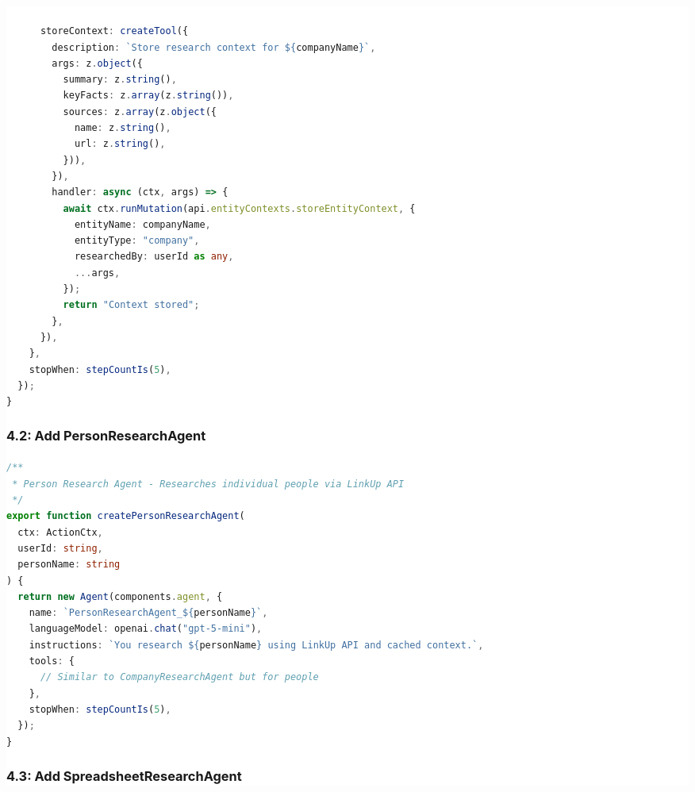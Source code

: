 ```typescript
      
      storeContext: createTool({
        description: `Store research context for ${companyName}`,
        args: z.object({
          summary: z.string(),
          keyFacts: z.array(z.string()),
          sources: z.array(z.object({
            name: z.string(),
            url: z.string(),
          })),
        }),
        handler: async (ctx, args) => {
          await ctx.runMutation(api.entityContexts.storeEntityContext, {
            entityName: companyName,
            entityType: "company",
            researchedBy: userId as any,
            ...args,
          });
          return "Context stored";
        },
      }),
    },
    stopWhen: stepCountIs(5),
  });
}
```

### 4.2: Add PersonResearchAgent

```typescript
/**
 * Person Research Agent - Researches individual people via LinkUp API
 */
export function createPersonResearchAgent(
  ctx: ActionCtx,
  userId: string,
  personName: string
) {
  return new Agent(components.agent, {
    name: `PersonResearchAgent_${personName}`,
    languageModel: openai.chat("gpt-5-mini"),
    instructions: `You research ${personName} using LinkUp API and cached context.`,
    tools: {
      // Similar to CompanyResearchAgent but for people
    },
    stopWhen: stepCountIs(5),
  });
}
```

### 4.3: Add SpreadsheetResearchAgent
